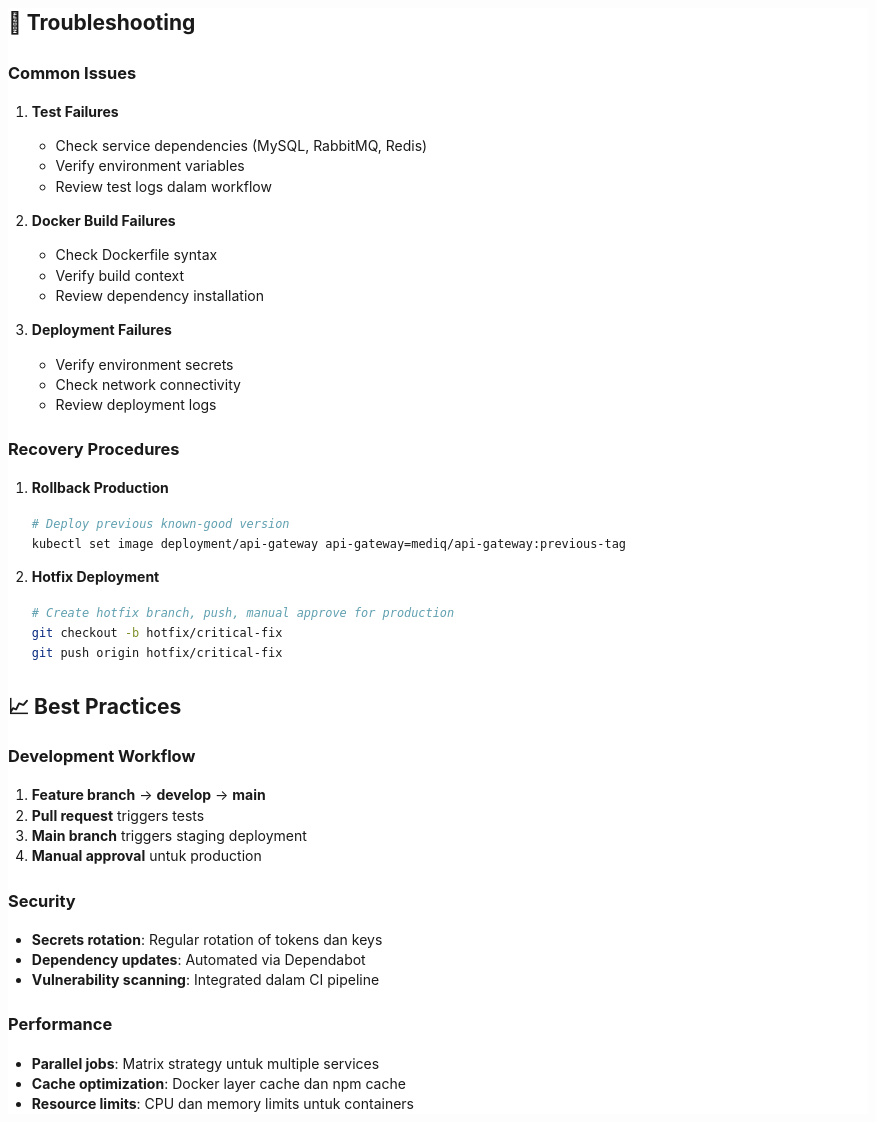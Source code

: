 ## 🚨 Troubleshooting

### Common Issues

1. **Test Failures**
   - Check service dependencies (MySQL, RabbitMQ, Redis)
   - Verify environment variables
   - Review test logs dalam workflow

2. **Docker Build Failures**
   - Check Dockerfile syntax
   - Verify build context
   - Review dependency installation

3. **Deployment Failures**
   - Verify environment secrets
   - Check network connectivity
   - Review deployment logs

### Recovery Procedures

1. **Rollback Production**
   ```bash
   # Deploy previous known-good version
   kubectl set image deployment/api-gateway api-gateway=mediq/api-gateway:previous-tag
   ```

2. **Hotfix Deployment**
   ```bash
   # Create hotfix branch, push, manual approve for production
   git checkout -b hotfix/critical-fix
   git push origin hotfix/critical-fix
   ```

## 📈 Best Practices

### Development Workflow
1. **Feature branch** → **develop** → **main**
2. **Pull request** triggers tests
3. **Main branch** triggers staging deployment
4. **Manual approval** untuk production

### Security
- **Secrets rotation**: Regular rotation of tokens dan keys
- **Dependency updates**: Automated via Dependabot
- **Vulnerability scanning**: Integrated dalam CI pipeline

### Performance
- **Parallel jobs**: Matrix strategy untuk multiple services
- **Cache optimization**: Docker layer cache dan npm cache
- **Resource limits**: CPU dan memory limits untuk containers

